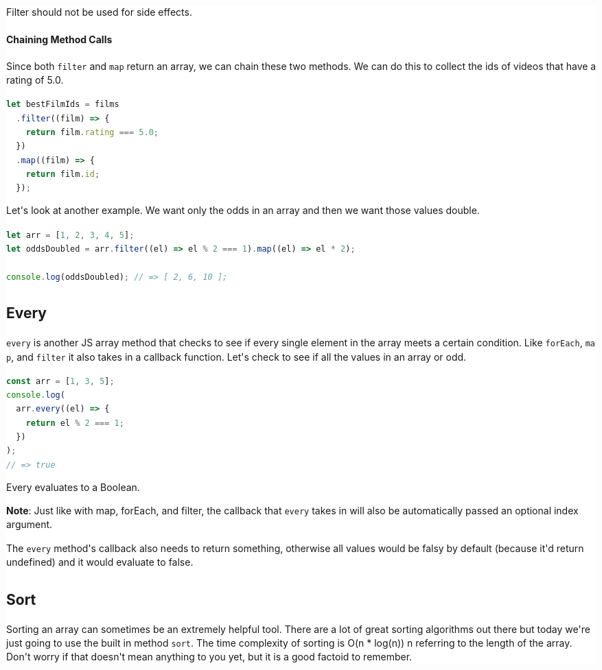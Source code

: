 Filter should not be used for side effects.

#### Chaining Method Calls

Since both `filter` and `map` return an array, we can chain these two methods. We can do this to collect the ids of videos that have a rating of 5.0.

```js
let bestFilmIds = films
  .filter((film) => {
    return film.rating === 5.0;
  })
  .map((film) => {
    return film.id;
  });
```

Let's look at another example. We want only the odds in an array and then we want those values double.

```js
let arr = [1, 2, 3, 4, 5];
let oddsDoubled = arr.filter((el) => el % 2 === 1).map((el) => el * 2);

console.log(oddsDoubled); // => [ 2, 6, 10 ];
```

## Every

`every` is another JS array method that checks to see if every single element in the array meets a certain condition. Like `forEach`, `map`, and `filter` it also takes in a callback function. Let's check to see if all the values in an array or odd.

```js
const arr = [1, 3, 5];
console.log(
  arr.every((el) => {
    return el % 2 === 1;
  })
);
// => true
```

Every evaluates to a Boolean.

**Note**: Just like with map, forEach, and filter, the callback that `every` takes in will also be automatically passed an optional index argument.

The `every` method's callback also needs to return something, otherwise all values would be falsy by default (because it'd return undefined) and it would evaluate to false.

## Sort

Sorting an array can sometimes be an extremely helpful tool. There are a lot of great sorting algorithms out there but today we're just going to use the built in method `sort`. The time complexity of sorting is O(n \* log(n)) n referring to the length of the array. Don't worry if that doesn't mean anything to you yet, but it is a good factoid to remember.
